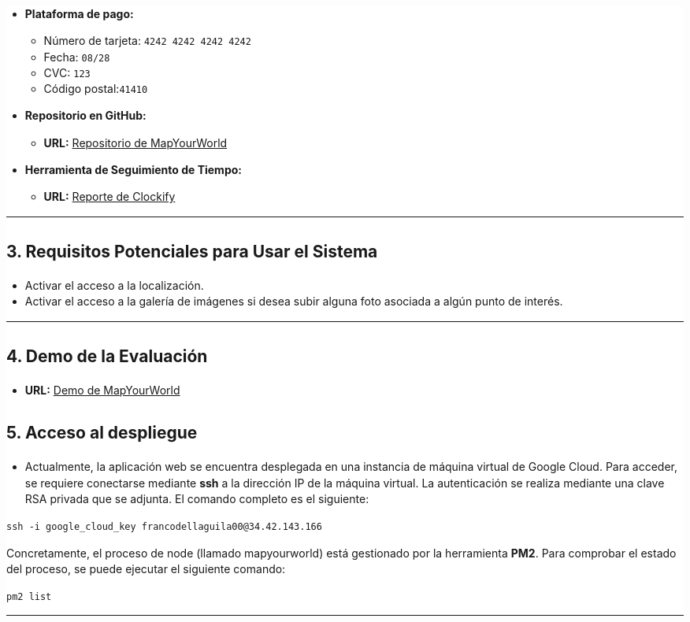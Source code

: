   - **Plataforma de pago:**
    - Número de tarjeta: `4242 4242 4242 4242`
    - Fecha: `08/28`
    - CVC: `123`
    - Código postal:`41410`

- **Repositorio en GitHub:**  
  - **URL:** [Repositorio de MapYourWorld](https://github.com/ISPP-Grupo-7/MapYourWorld)

- **Herramienta de Seguimiento de Tiempo:**
  - **URL:** [Reporte de Clockify](https://app.clockify.me/shared/67d1d4ef61753b24b9d8d838)  
  
---

## 3. Requisitos Potenciales para Usar el Sistema

- Activar el acceso a la localización.
- Activar el acceso a la galería de imágenes si desea subir alguna foto asociada a algún punto de interés.

---

## 4. Demo de la Evaluación

- **URL:** [Demo de MapYourWorld](https://youtu.be/WeYa_Oi5U5A)

## 5. Acceso al despliegue

- Actualmente, la aplicación web se encuentra desplegada en una instancia de máquina virtual de Google Cloud. Para acceder, se requiere conectarse mediante **ssh** a la dirección IP de la máquina virtual. La autenticación se realiza mediante una clave RSA privada que se adjunta. El comando completo es el siguiente:

`ssh -i google_cloud_key francodellaguila00@34.42.143.166`

Concretamente, el proceso de node (llamado mapyourworld) está gestionado por la herramienta **PM2**. Para comprobar el estado del proceso, se puede ejecutar el siguiente comando:

`pm2 list`


---
